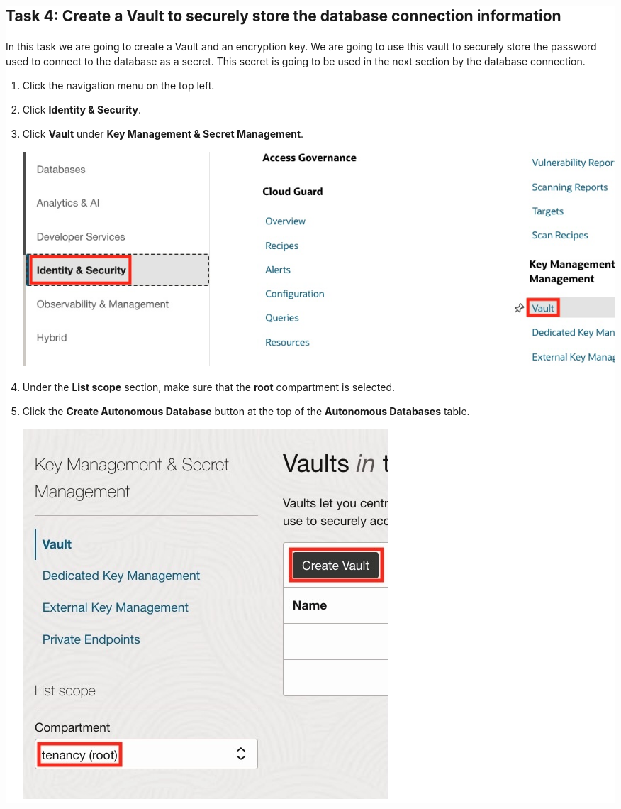 ## Task 4: Create a Vault to securely store the database connection information

In this task we are going to create a Vault and an encryption key. We are going to use this vault to securely store the password used to connect to the database as a secret. This secret is going to be used in the next section by the database connection.

1. Click the navigation menu on the top left.
1. Click **Identity & Security**.
1. Click **Vault** under **Key Management & Secret Management**.

   ![Screenshot showing how to navigate to the vault page](./images/navigate-to-vault.jpg)

1. Under the **List scope** section, make sure that the **root** compartment is selected.
1. Click the **Create Autonomous Database** button at the top of the **Autonomous Databases** table.

   ![Screenshot showing how to navigate to the create vault page](./images/create-vault-button.jpg)
